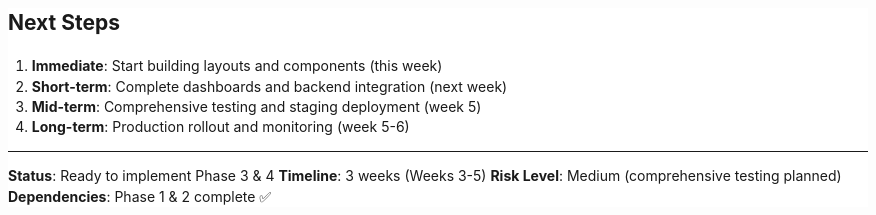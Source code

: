 ## Next Steps

1. **Immediate**: Start building layouts and components (this week)
2. **Short-term**: Complete dashboards and backend integration (next week)
3. **Mid-term**: Comprehensive testing and staging deployment (week 5)
4. **Long-term**: Production rollout and monitoring (week 5-6)

---

**Status**: Ready to implement Phase 3 & 4
**Timeline**: 3 weeks (Weeks 3-5)
**Risk Level**: Medium (comprehensive testing planned)
**Dependencies**: Phase 1 & 2 complete ✅
